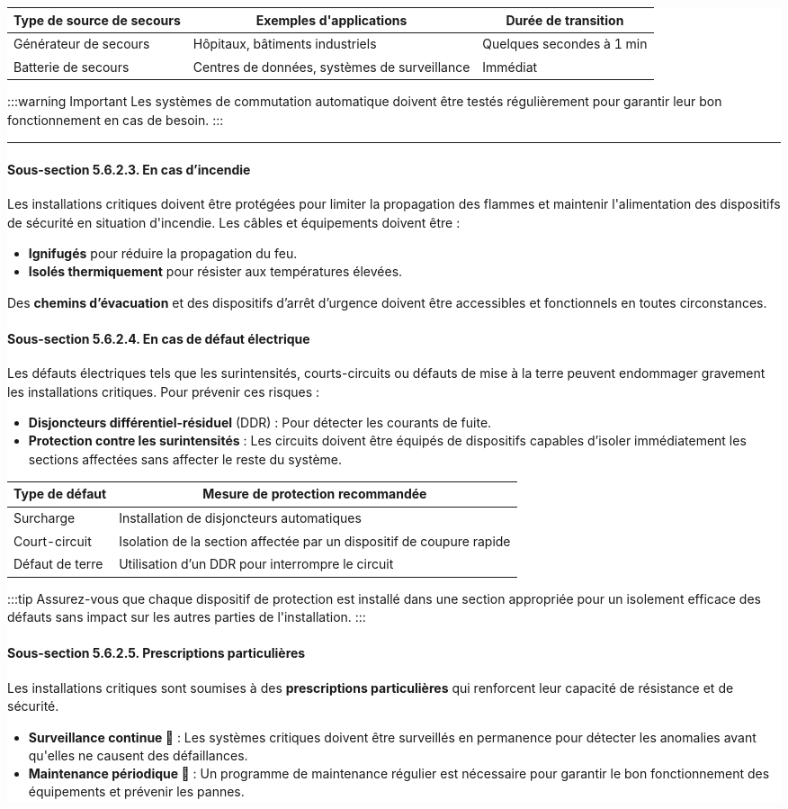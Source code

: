 | **Type de source de secours** | **Exemples d'applications**               | **Durée de transition** |
|-------------------------------|-------------------------------------------|-------------------------|
| Générateur de secours         | Hôpitaux, bâtiments industriels          | Quelques secondes à 1 min |
| Batterie de secours           | Centres de données, systèmes de surveillance | Immédiat               |

  :::warning Important
  Les systèmes de commutation automatique doivent être testés régulièrement pour garantir leur bon fonctionnement en cas de besoin.
  :::

---

#### Sous-section 5.6.2.3. En cas d’incendie

Les installations critiques doivent être protégées pour limiter la propagation des flammes et maintenir l'alimentation des dispositifs de sécurité en situation d'incendie. Les câbles et équipements doivent être :

- **Ignifugés** pour réduire la propagation du feu.
- **Isolés thermiquement** pour résister aux températures élevées.

Des **chemins d’évacuation** et des dispositifs d’arrêt d’urgence doivent être accessibles et fonctionnels en toutes circonstances.

#### Sous-section 5.6.2.4. En cas de défaut électrique

Les défauts électriques tels que les surintensités, courts-circuits ou défauts de mise à la terre peuvent endommager gravement les installations critiques. Pour prévenir ces risques :

- **Disjoncteurs différentiel-résiduel** (DDR) : Pour détecter les courants de fuite.
- **Protection contre les surintensités** : Les circuits doivent être équipés de dispositifs capables d’isoler immédiatement les sections affectées sans affecter le reste du système.

| **Type de défaut**             | **Mesure de protection recommandée**               |
|--------------------------------|----------------------------------------------------|
| Surcharge                      | Installation de disjoncteurs automatiques          |
| Court-circuit                  | Isolation de la section affectée par un dispositif de coupure rapide |
| Défaut de terre                | Utilisation d’un DDR pour interrompre le circuit   |

  :::tip
  Assurez-vous que chaque dispositif de protection est installé dans une section appropriée pour un isolement efficace des défauts sans impact sur les autres parties de l'installation.
  :::

#### Sous-section 5.6.2.5. Prescriptions particulières

Les installations critiques sont soumises à des **prescriptions particulières** qui renforcent leur capacité de résistance et de sécurité.

- **Surveillance continue 📡** : Les systèmes critiques doivent être surveillés en permanence pour détecter les anomalies avant qu'elles ne causent des défaillances.
- **Maintenance périodique 🔧** : Un programme de maintenance régulier est nécessaire pour garantir le bon fonctionnement des équipements et prévenir les pannes.
  